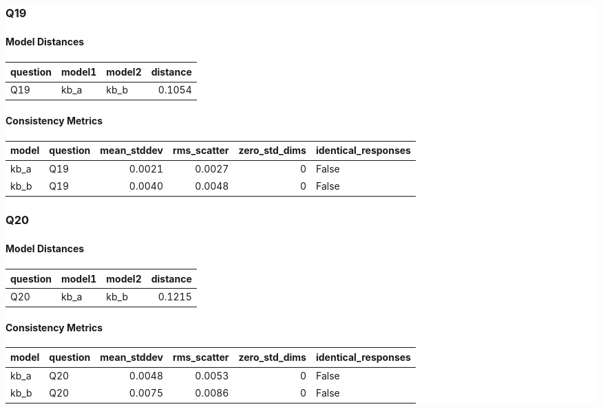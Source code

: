 ### Q19

#### Model Distances

| question   | model1   | model2   |   distance |
|:-----------|:---------|:---------|-----------:|
| Q19        | kb_a     | kb_b     |     0.1054 |

#### Consistency Metrics

| model   | question   |   mean_stddev |   rms_scatter |   zero_std_dims | identical_responses   |
|:--------|:-----------|--------------:|--------------:|----------------:|:----------------------|
| kb_a    | Q19        |        0.0021 |        0.0027 |               0 | False                 |
| kb_b    | Q19        |        0.0040 |        0.0048 |               0 | False                 |

### Q20

#### Model Distances

| question   | model1   | model2   |   distance |
|:-----------|:---------|:---------|-----------:|
| Q20        | kb_a     | kb_b     |     0.1215 |

#### Consistency Metrics

| model   | question   |   mean_stddev |   rms_scatter |   zero_std_dims | identical_responses   |
|:--------|:-----------|--------------:|--------------:|----------------:|:----------------------|
| kb_a    | Q20        |        0.0048 |        0.0053 |               0 | False                 |
| kb_b    | Q20        |        0.0075 |        0.0086 |               0 | False                 |

